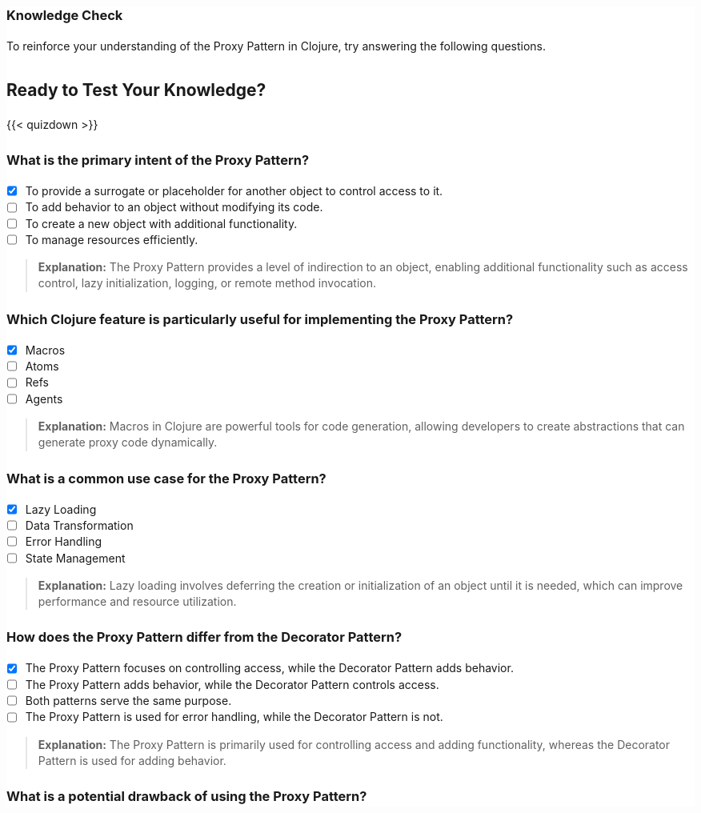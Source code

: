 ### Knowledge Check

To reinforce your understanding of the Proxy Pattern in Clojure, try answering the following questions.

## **Ready to Test Your Knowledge?**

{{< quizdown >}}

### What is the primary intent of the Proxy Pattern?

- [x] To provide a surrogate or placeholder for another object to control access to it.
- [ ] To add behavior to an object without modifying its code.
- [ ] To create a new object with additional functionality.
- [ ] To manage resources efficiently.

> **Explanation:** The Proxy Pattern provides a level of indirection to an object, enabling additional functionality such as access control, lazy initialization, logging, or remote method invocation.

### Which Clojure feature is particularly useful for implementing the Proxy Pattern?

- [x] Macros
- [ ] Atoms
- [ ] Refs
- [ ] Agents

> **Explanation:** Macros in Clojure are powerful tools for code generation, allowing developers to create abstractions that can generate proxy code dynamically.

### What is a common use case for the Proxy Pattern?

- [x] Lazy Loading
- [ ] Data Transformation
- [ ] Error Handling
- [ ] State Management

> **Explanation:** Lazy loading involves deferring the creation or initialization of an object until it is needed, which can improve performance and resource utilization.

### How does the Proxy Pattern differ from the Decorator Pattern?

- [x] The Proxy Pattern focuses on controlling access, while the Decorator Pattern adds behavior.
- [ ] The Proxy Pattern adds behavior, while the Decorator Pattern controls access.
- [ ] Both patterns serve the same purpose.
- [ ] The Proxy Pattern is used for error handling, while the Decorator Pattern is not.

> **Explanation:** The Proxy Pattern is primarily used for controlling access and adding functionality, whereas the Decorator Pattern is used for adding behavior.

### What is a potential drawback of using the Proxy Pattern?
